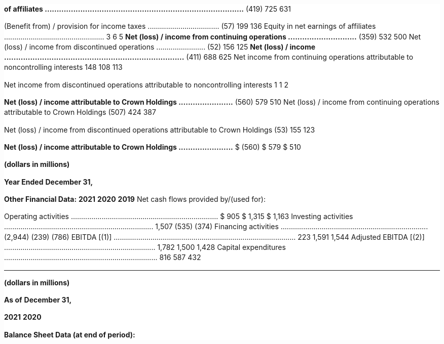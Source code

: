 **of affiliates ....................................................................................** (419) 725 631

(Benefit from) / provision for income taxes ................................... (57) 199 136
Equity in net earnings of affiliates ................................................. 3 6 5
**Net (loss) / income from continuing operations .............................** (359) 532 500
Net (loss) / income from discontinued operations ........................ (52) 156 125
**Net (loss) / income ............................................................................** (411) 688 625
Net income from continuing operations attributable to
noncontrolling interests 148 108 113

Net income from discontinued operations attributable to
noncontrolling interests 1 1 2

**Net (loss) / income attributable to Crown Holdings .......................** (560) 579 510
Net (loss) / income from continuing operations attributable to
Crown Holdings (507) 424 387

Net (loss) / income from discontinued operations attributable to
Crown Holdings (53) 155 123

**Net (loss) / income attributable to Crown Holdings .......................** $       (560) $       579 $       510

**(dollars in millions)**

**Year Ended**
**December 31,**

**Other Financial Data:** **2021** **2020** **2019**
Net cash flows provided by/(used for):

Operating activities ........................................................................ $        905 $      1,315 $       1,163
Investing activities ......................................................................... 1,507 (535) (374)
Financing activities ........................................................................ (2,944) (239) (786)
EBITDA [(1)] ......................................................................................... 223 1,591 1,544
Adjusted EBITDA [(2)] .......................................................................... 1,782 1,500 1,428
Capital expenditures ........................................................................... 816 587 432


-----

**(dollars in millions)**

**As of**
**December 31,**

**2021** **2020**

**Balance Sheet Data (at end of period):**
